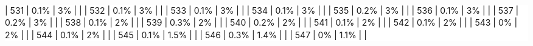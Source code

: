 | 531 | 0.1% | 3% |  |
| 532 | 0.1% | 3% |  |
| 533 | 0.1% | 3% |  |
| 534 | 0.1% | 3% |  |
| 535 | 0.2% | 3% |  |
| 536 | 0.1% | 3% |  |
| 537 | 0.2% | 3% |  |
| 538 | 0.1% | 2% |  |
| 539 | 0.3% | 2% |  |
| 540 | 0.2% | 2% |  |
| 541 | 0.1% | 2% |  |
| 542 | 0.1% | 2% |  |
| 543 | 0% | 2% |  |
| 544 | 0.1% | 2% |  |
| 545 | 0.1% | 1.5% |  |
| 546 | 0.3% | 1.4% |  |
| 547 | 0% | 1.1% |  |

